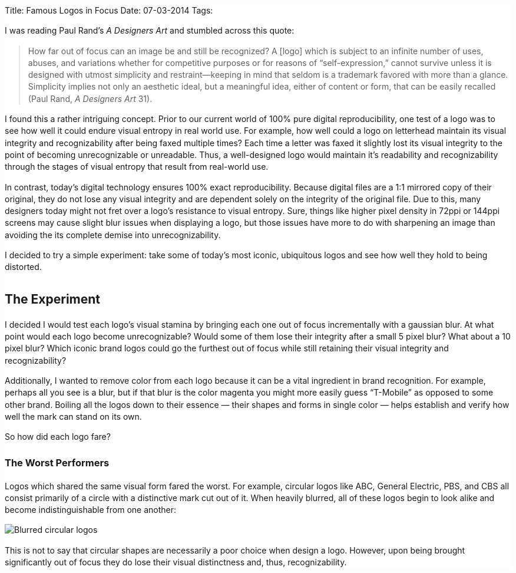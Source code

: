 Title: Famous Logos in Focus
Date: 07-03-2014
Tags: 

I was reading Paul Rand’s *A Designers Art* and stumbled across this quote:

> How far out of focus can an image be and still be recognized? A [logo] which is subject to an infinite number of uses, abuses, and variations whether for competitive purposes or for reasons of “self-expression,” cannot survive unless it is designed with utmost simplicity and restraint—keeping in mind that seldom is a trademark favored with more than a glance. Simplicity implies not only an aesthetic ideal, but a meaningful idea, either of content or form, that can be easily recalled (Paul Rand, *A Designers Art* 31).

I found this a rather intriguing concept. Prior to our current world of 100% pure digital reproducibility, one test of a logo was to see how well it could endure visual entropy in real world use. For example, how well could a logo on letterhead maintain its visual integrity and recognizability after being faxed multiple times? Each time a letter was faxed it slightly lost its visual integrity to the point of becoming unrecognizable or unreadable. Thus, a well-designed logo would maintain it’s readability and recognizability through the stages of visual entropy that result from real-world use.

In contrast, today’s digital technology ensures 100% exact reproducibility. Because digital files are a 1:1 mirrored copy of their original, they do not lose any visual integrity and are dependent solely on the integrity of the original file. Due to this, many designers today might not fret over a logo’s resistance to visual entropy. Sure, things like higher pixel density in 72ppi or 144ppi screens may cause slight blur issues when displaying a logo, but those issues have more to do with sharpening an image than avoiding the its complete demise into  unrecognizability. 

I decided to try a simple experiment: take some of today’s most iconic, ubiquitous logos and see how well they hold to being distorted.

## The Experiment

I decided I would test each logo’s visual stamina by bringing each one out of focus incrementally with a gaussian blur. At what point would each logo become unrecognizable? Would some of them lose their integrity after a small 5 pixel blur? What about a 10 pixel blur? Which iconic brand logos could go the furthest out of focus while still retaining their visual integrity and recognizability?

Additionally, I wanted to remove color from each logo because it can be a vital ingredient in brand recognition. For example, perhaps all you see is a blur, but if that blur is the color magenta you might more easily guess “T-Mobile” as opposed to some other brand. Boiling all the logos down to their essence — their shapes and forms in single color — helps establish and verify how well the mark can stand on its own.

So how did each logo fare?

### The Worst Performers

Logos which shared the same visual form fared the worst. For example, circular logos like ABC, General Electric, PBS, and CBS all consist primarily of a circle with a distinctive mark cut out of it. When heavily blurred, all of these logos begin to look alike and become indistinguishable from one another:

![Blurred circular logos](http://jim-nielsen.com/blog/assets/img/2014/logos-circular.jpg "From left to right: ABC, GE, PBS, Pepsi, CBS, Target")

This is not to say that circular shapes are necessarily a poor choice when design a logo. However, upon being brought significantly out of focus they do lose their visual distinctness and, thus, recognizability.
